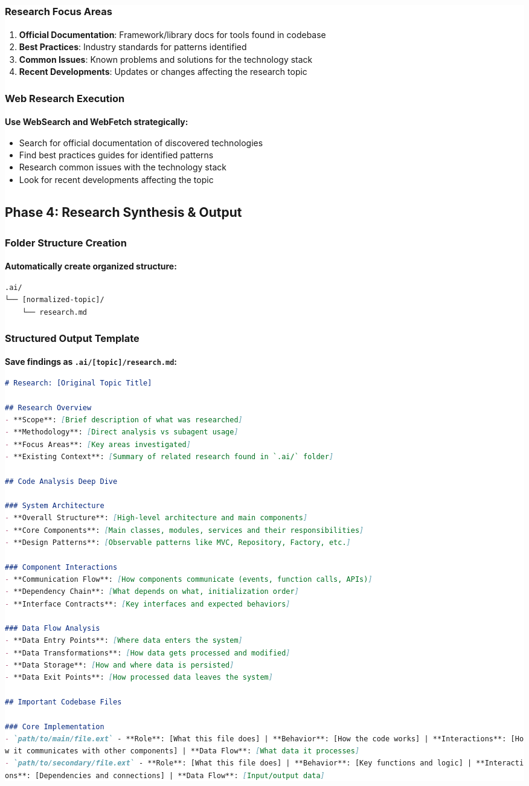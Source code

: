 ### Research Focus Areas
1. **Official Documentation**: Framework/library docs for tools found in codebase
2. **Best Practices**: Industry standards for patterns identified
3. **Common Issues**: Known problems and solutions for the technology stack
4. **Recent Developments**: Updates or changes affecting the research topic

### Web Research Execution
**Use WebSearch and WebFetch strategically:**
- Search for official documentation of discovered technologies
- Find best practices guides for identified patterns
- Research common issues with the technology stack
- Look for recent developments affecting the topic

## Phase 4: Research Synthesis & Output

### Folder Structure Creation
**Automatically create organized structure:**
```
.ai/
└── [normalized-topic]/
    └── research.md
```

### Structured Output Template
**Save findings as `.ai/[topic]/research.md`:**

```markdown
# Research: [Original Topic Title]

## Research Overview
- **Scope**: [Brief description of what was researched]
- **Methodology**: [Direct analysis vs subagent usage]
- **Focus Areas**: [Key areas investigated]
- **Existing Context**: [Summary of related research found in `.ai/` folder]

## Code Analysis Deep Dive

### System Architecture
- **Overall Structure**: [High-level architecture and main components]
- **Core Components**: [Main classes, modules, services and their responsibilities]
- **Design Patterns**: [Observable patterns like MVC, Repository, Factory, etc.]

### Component Interactions
- **Communication Flow**: [How components communicate (events, function calls, APIs)]
- **Dependency Chain**: [What depends on what, initialization order]
- **Interface Contracts**: [Key interfaces and expected behaviors]

### Data Flow Analysis
- **Data Entry Points**: [Where data enters the system]
- **Data Transformations**: [How data gets processed and modified]
- **Data Storage**: [How and where data is persisted]
- **Data Exit Points**: [How processed data leaves the system]

## Important Codebase Files

### Core Implementation
- `path/to/main/file.ext` - **Role**: [What this file does] | **Behavior**: [How the code works] | **Interactions**: [How it communicates with other components] | **Data Flow**: [What data it processes]
- `path/to/secondary/file.ext` - **Role**: [What this file does] | **Behavior**: [Key functions and logic] | **Interactions**: [Dependencies and connections] | **Data Flow**: [Input/output data]

```
